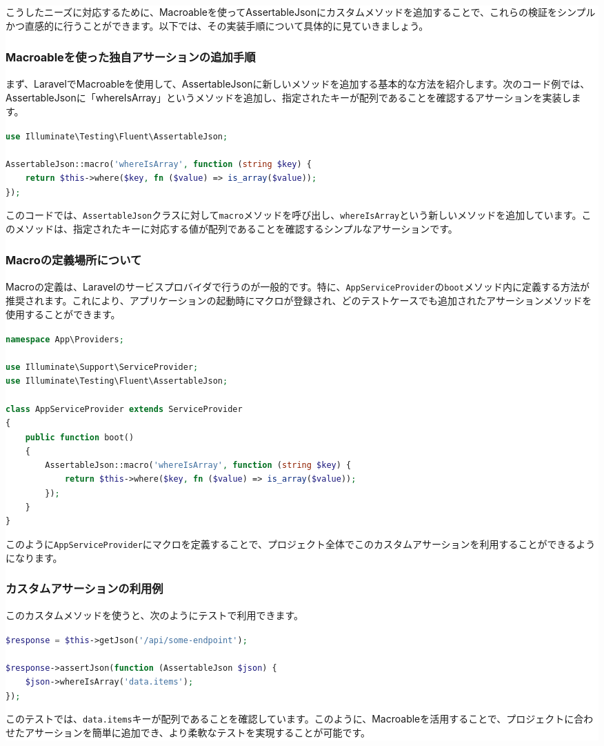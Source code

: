 こうしたニーズに対応するために、Macroableを使ってAssertableJsonにカスタムメソッドを追加することで、これらの検証をシンプルかつ直感的に行うことができます。以下では、その実装手順について具体的に見ていきましょう。

### Macroableを使った独自アサーションの追加手順

まず、LaravelでMacroableを使用して、AssertableJsonに新しいメソッドを追加する基本的な方法を紹介します。次のコード例では、AssertableJsonに「whereIsArray」というメソッドを追加し、指定されたキーが配列であることを確認するアサーションを実装します。

```php
use Illuminate\Testing\Fluent\AssertableJson;

AssertableJson::macro('whereIsArray', function (string $key) {
    return $this->where($key, fn ($value) => is_array($value));
});
```

このコードでは、`AssertableJson`クラスに対して`macro`メソッドを呼び出し、`whereIsArray`という新しいメソッドを追加しています。このメソッドは、指定されたキーに対応する値が配列であることを確認するシンプルなアサーションです。

### Macroの定義場所について

Macroの定義は、Laravelのサービスプロバイダで行うのが一般的です。特に、`AppServiceProvider`の`boot`メソッド内に定義する方法が推奨されます。これにより、アプリケーションの起動時にマクロが登録され、どのテストケースでも追加されたアサーションメソッドを使用することができます。

```php
namespace App\Providers;

use Illuminate\Support\ServiceProvider;
use Illuminate\Testing\Fluent\AssertableJson;

class AppServiceProvider extends ServiceProvider
{
    public function boot()
    {
        AssertableJson::macro('whereIsArray', function (string $key) {
            return $this->where($key, fn ($value) => is_array($value));
        });
    }
}
```

このように`AppServiceProvider`にマクロを定義することで、プロジェクト全体でこのカスタムアサーションを利用することができるようになります。

### カスタムアサーションの利用例

このカスタムメソッドを使うと、次のようにテストで利用できます。

```php
$response = $this->getJson('/api/some-endpoint');

$response->assertJson(function (AssertableJson $json) {
    $json->whereIsArray('data.items');
});
```

このテストでは、`data.items`キーが配列であることを確認しています。このように、Macroableを活用することで、プロジェクトに合わせたアサーションを簡単に追加でき、より柔軟なテストを実現することが可能です。
